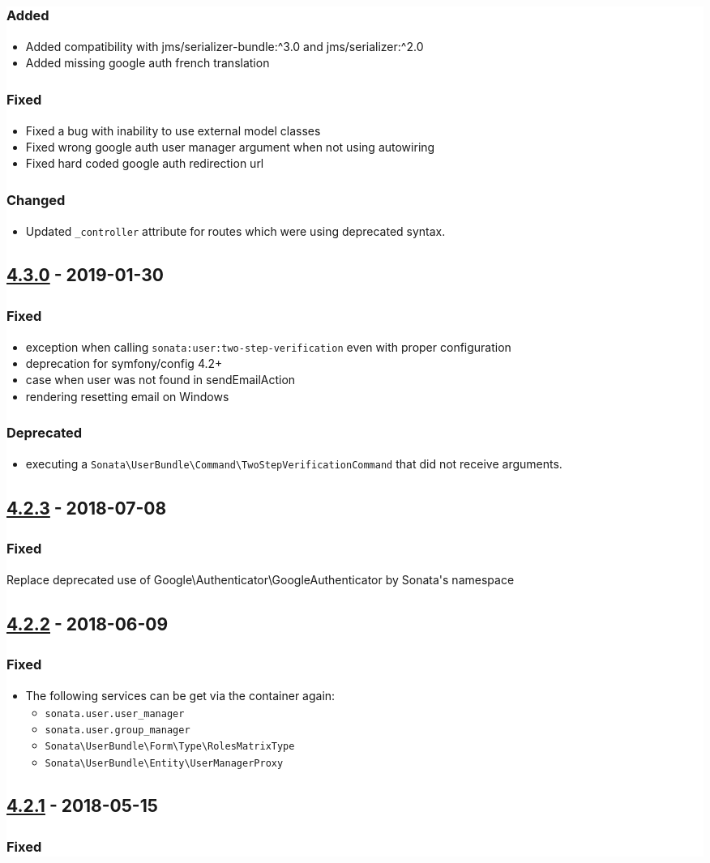 ### Added
- Added compatibility with jms/serializer-bundle:^3.0 and jms/serializer:^2.0
- Added missing google auth french translation

### Fixed
- Fixed a bug with inability to use external model classes
- Fixed wrong google auth user manager argument when not using autowiring
- Fixed hard coded google auth redirection url

### Changed
- Updated `_controller` attribute for routes which were using deprecated syntax.

## [4.3.0](https://github.com/sonata-project/SonataUserBundle/compare/4.2.3...4.3.0) - 2019-01-30

### Fixed
- exception when calling `sonata:user:two-step-verification` even with proper configuration
- deprecation for symfony/config 4.2+
- case when user was not found in sendEmailAction
- rendering resetting email on Windows

### Deprecated
- executing a `Sonata\UserBundle\Command\TwoStepVerificationCommand` that did not receive arguments.

## [4.2.3](https://github.com/sonata-project/SonataUserBundle/compare/4.2.2...4.2.3) - 2018-07-08

### Fixed
Replace deprecated use of Google\Authenticator\GoogleAuthenticator by Sonata's namespace

## [4.2.2](https://github.com/sonata-project/SonataUserBundle/compare/4.2.1...4.2.2) - 2018-06-09

### Fixed

- The following services can be get via the container again:
  - `sonata.user.user_manager`
  - `sonata.user.group_manager`
  - `Sonata\UserBundle\Form\Type\RolesMatrixType`
  - `Sonata\UserBundle\Entity\UserManagerProxy`

## [4.2.1](https://github.com/sonata-project/SonataUserBundle/compare/4.2.0...4.2.1) - 2018-05-15

### Fixed
